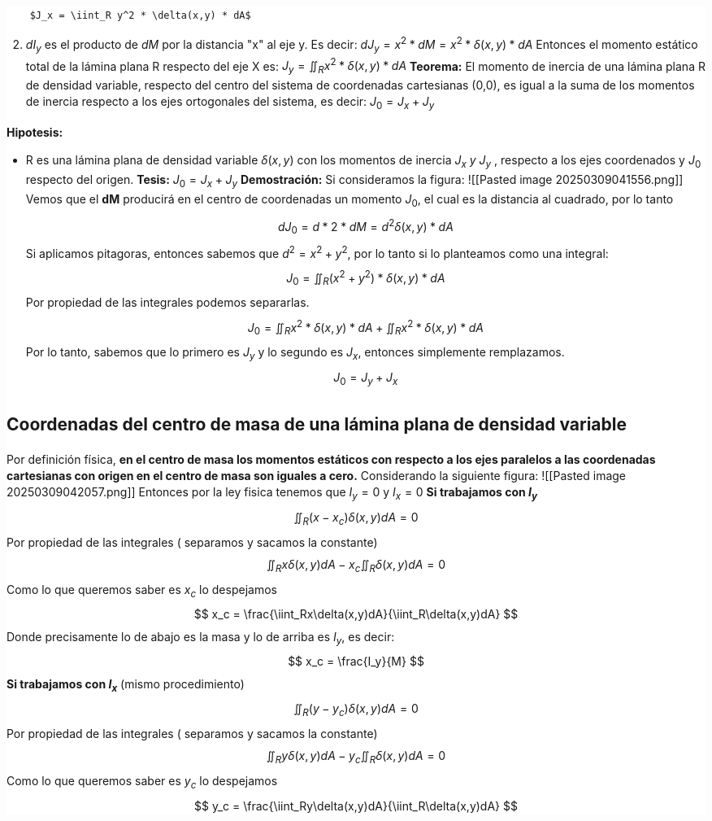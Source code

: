 		$J_x = \iint_R y^2 * \delta(x,y) * dA$ 
2) $dI_y$ es el producto de $dM$ por la distancia "x" al eje y.
	Es decir:
		$dJ_y = x^2 * dM = x^2 * \delta(x,y) * dA$
		Entonces el momento estático total de la lámina plana R respecto del eje X es:
		$J_y = \iint_R x^2 * \delta(x,y) * dA$ 
**Teorema:**
El momento de inercia de una lámina plana R de densidad variable, respecto del centro del sistema de coordenadas cartesianas (0,0), es igual a la suma de los momentos de inercia respecto a los ejes ortogonales del sistema, es decir: $J_0 = J_x + J_y$

**Hipotesis:**
- R es una lámina plana de densidad variable $\delta(x,y)$ con los momentos de inercia $J_x \  y \ J_y$ , respecto a los ejes coordenados y $J_0$ respecto del origen.
**Tesis:**
$J_0 = J_x + J_y$
**Demostración:**
Si consideramos la figura:
![[Pasted image 20250309041556.png]]
Vemos que el **dM** producirá en el centro de coordenadas un momento $J_0$, el cual es la distancia al cuadrado, por lo tanto
$$dJ_0 = d*2 * dM = d^2 \delta(x,y) * dA$$
Si aplicamos pitagoras, entonces sabemos que $d^2 = x^2 + y^2$,
por lo tanto si lo planteamos como una integral:
$$J_0 = \iint_R(x^2+y^2)*\delta(x,y)*dA$$
Por propiedad de las integrales podemos separarlas.
$$J_0 = \iint_R x^2 * \delta(x,y) * dA + \iint_R x^2 * \delta(x,y) * dA$$
Por lo tanto, sabemos que lo primero es $J_y$ y lo segundo es $J_x$, entonces simplemente remplazamos.
$$J_0 = J_y + J_x$$

## Coordenadas del centro de masa de una lámina plana de densidad variable
Por definición física, **en el centro de masa los momentos estáticos con respecto a los ejes paralelos a las coordenadas cartesianas con origen en el centro de masa son iguales a cero.**
Considerando la siguiente figura:
![[Pasted image 20250309042057.png]]
Entonces por la ley fisica tenemos que $I_y = 0$ y $I_x = 0$
**Si trabajamos con $I_y$**
$$\iint_R(x-x_c)\delta(x,y)dA=0$$
Por propiedad de las integrales ( separamos y sacamos la constante)
$$
\iint_Rx\delta(x,y)dA-x_c\iint_R\delta(x,y)dA=0
$$
Como lo que queremos saber es $x_c$ lo despejamos
$$
x_c = \frac{\iint_Rx\delta(x,y)dA}{\iint_R\delta(x,y)dA}
$$
Donde precisamente lo de abajo es la masa y lo de arriba es $I_y$, es decir:
$$
x_c = \frac{I_y}{M}
$$
**Si trabajamos con $I_x$** (mismo procedimiento)
$$\iint_R(y-y_c)\delta(x,y)dA=0$$
Por propiedad de las integrales ( separamos y sacamos la constante)
$$
\iint_Ry\delta(x,y)dA-y_c\iint_R\delta(x,y)dA=0
$$
Como lo que queremos saber es $y_c$ lo despejamos
$$
y_c = \frac{\iint_Ry\delta(x,y)dA}{\iint_R\delta(x,y)dA}
$$
